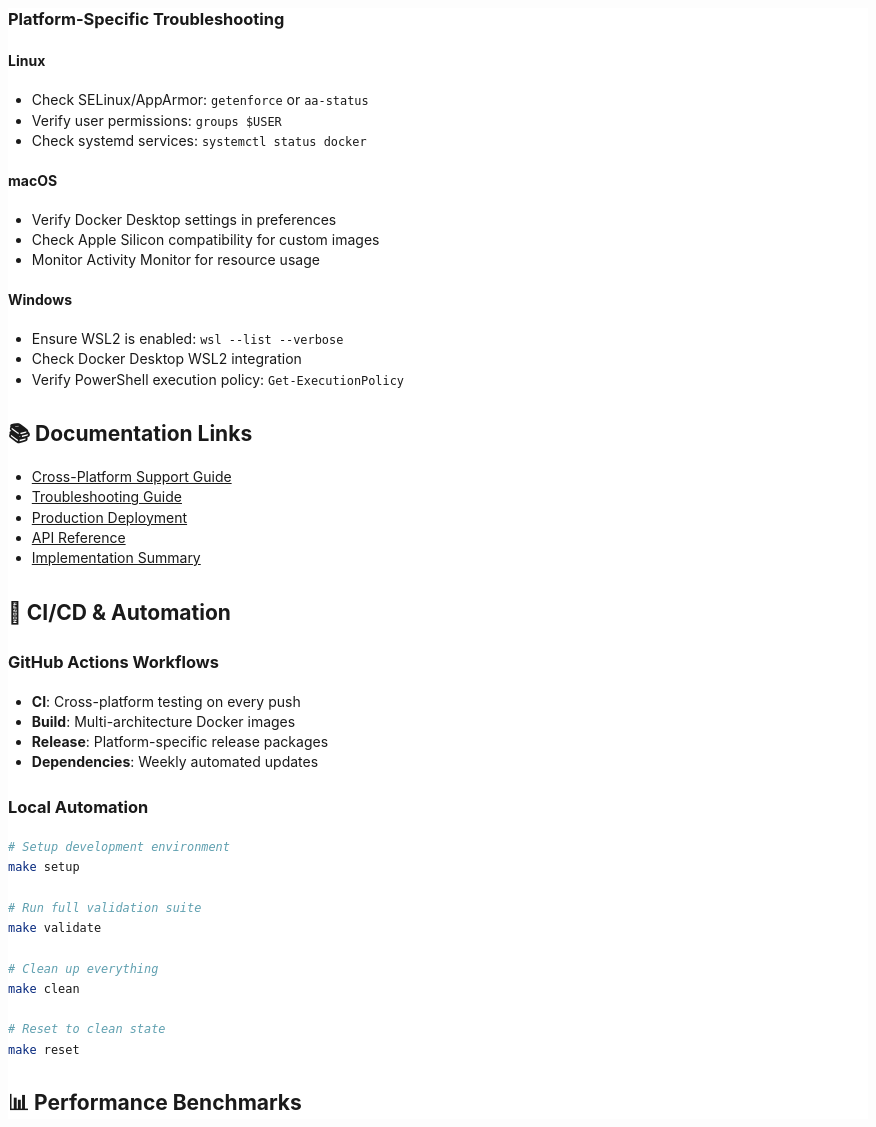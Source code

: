 ### Platform-Specific Troubleshooting

#### Linux
- Check SELinux/AppArmor: `getenforce` or `aa-status`
- Verify user permissions: `groups $USER`
- Check systemd services: `systemctl status docker`

#### macOS
- Verify Docker Desktop settings in preferences
- Check Apple Silicon compatibility for custom images
- Monitor Activity Monitor for resource usage

#### Windows
- Ensure WSL2 is enabled: `wsl --list --verbose`
- Check Docker Desktop WSL2 integration
- Verify PowerShell execution policy: `Get-ExecutionPolicy`

## 📚 Documentation Links

- [Cross-Platform Support Guide](docs/cross-platform-support.md)
- [Troubleshooting Guide](docs/troubleshooting.md)
- [Production Deployment](docs/production-deployment.md)
- [API Reference](docs/api-reference.md)
- [Implementation Summary](CROSS_PLATFORM_IMPLEMENTATION.md)

## 🔄 CI/CD & Automation

### GitHub Actions Workflows
- **CI**: Cross-platform testing on every push
- **Build**: Multi-architecture Docker images
- **Release**: Platform-specific release packages
- **Dependencies**: Weekly automated updates

### Local Automation
```bash
# Setup development environment
make setup

# Run full validation suite
make validate

# Clean up everything
make clean

# Reset to clean state
make reset
```

## 📊 Performance Benchmarks
